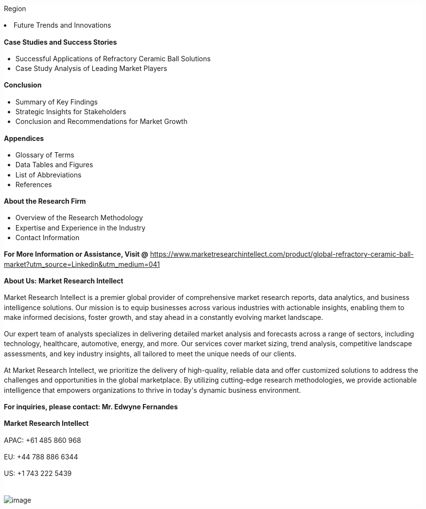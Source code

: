 Region</li><li>Future Trends and Innovations</li></ul><p><strong>Case Studies and Success Stories</strong></p><ul><li>Successful Applications of Refractory Ceramic Ball Solutions</li><li>Case Study Analysis of Leading Market Players</li></ul><p><strong>Conclusion</strong></p><ul><li>Summary of Key Findings</li><li>Strategic Insights for Stakeholders</li><li>Conclusion and Recommendations for Market Growth</li></ul><p><strong>Appendices</strong></p><ul><li>Glossary of Terms</li><li>Data Tables and Figures</li><li>List of Abbreviations</li><li>References</li></ul><p><strong>About the Research Firm</strong></p><ul><li>Overview of the Research Methodology</li><li>Expertise and Experience in the Industry</li><li>Contact Information</li></ul></div><div class="article-main__content" data-test-id="publishing-text-block"><p><span class="font-[700]"><strong>For More Information or Assistance, Visit @</strong>&nbsp;<a href="https://www.marketresearchintellect.com/product/global-refractory-ceramic-ball-market?utm_source=Linkedin&utm_medium=041">https://www.marketresearchintellect.com/product/global-refractory-ceramic-ball-market?utm_source=Linkedin&utm_medium=041</a></span></p><p><strong>About Us: Market Research Intellect</strong></p><p>Market Research Intellect is a premier global provider of comprehensive market research reports, data analytics, and business intelligence solutions. Our mission is to equip businesses across various industries with actionable insights, enabling them to make informed decisions, foster growth, and stay ahead in a constantly evolving market landscape.</p><p>Our expert team of analysts specializes in delivering detailed market analysis and forecasts across a range of sectors, including technology, healthcare, automotive, energy, and more. Our services cover market sizing, trend analysis, competitive landscape assessments, and key industry insights, all tailored to meet the unique needs of our clients.</p><p>At Market Research Intellect, we prioritize the delivery of high-quality, reliable data and offer customized solutions to address the challenges and opportunities in the global marketplace. By utilizing cutting-edge research methodologies, we provide actionable intelligence that empowers organizations to thrive in today's dynamic business environment.</p><p><strong>For inquiries, please contact: Mr. Edwyne Fernandes</strong></p><p><strong>Market Research Intellect</strong></p><p>APAC: +61 485 860 968</p><p>EU: +44 788 886 6344</p><p>US: +1 743 222 5439</p></div><div class="article-main__content" data-test-id="publishing-text-block">&nbsp;</div>
![image](https://github.com/user-attachments/assets/d4923432-a9ed-4468-875c-c0968e15eb86)
